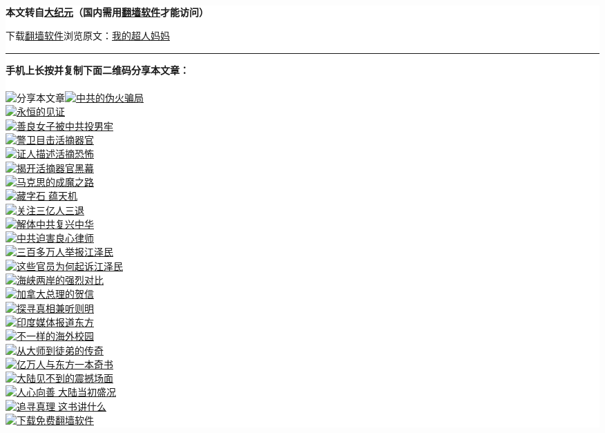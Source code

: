 <strong>本文转自<a href="https://www.epochtimes.com">大纪元</a>（国内需用<a href="https://github.com/19920513/www/blob/master/README.md#8">翻墙软件</a>才能访问）</strong><p>下载<a href="https://github.com/19920513/www/blob/master/README.md#8">翻墙软件</a>浏览原文：<a href="https://www.epochtimes.com/gb/20/9/14/n12401588.htm">我的超人妈妈</a></p><hr>

<strong>手机上长按并复制下面二维码分享本文章：</strong><br><br><img src="https://chart.apis.google.com/chart?cht=qr&chs=240x240&choe=UTF-8&chld=M|2&chl=https://github.com/19920513/djy/blob/master/gb/20/9/14/n12401588.md%231" title="分享本文章"></td><td VALIGN=TOP><a href="https://github.com/19920513/djy/blob/master/gb/16/1/21/n4622075.md?dfh#1" target="_blank"><img src="https://raw.githubusercontent.com/19920513/djy/master/gb/300/wei-f1.jpg" title="中共的伪火骗局"  alt="中共的伪火骗局"></a><br><a href="https://github.com/19920513/www/blob/master/README.md?dfh#9" target="_blank"><img src="https://raw.githubusercontent.com/19920513/djy/master/gb/300/yong-h.jpg" title="永恒的见证"  alt="永恒的见证"></a><br><a href="https://github.com/19920513/djy/blob/master/gb/13/9/29/n3974789.md?dfh#1" target="_blank"><img src="https://raw.githubusercontent.com/19920513/djy/master/gb/300/shang-lnz.jpg" title="善良女子被中共投男牢"  alt="善良女子被中共投男牢"></a><br><a href="https://github.com/19920513/djy/blob/master/gb/16/3/16/n4663449.md?dfh#1" target="_blank"><img src="https://raw.githubusercontent.com/19920513/djy/master/gb/300/huo-z3.jpg" title="警卫目击活摘器官"  alt="警卫目击活摘器官"></a><br><a href="https://github.com/19920513/djy/blob/master/gb/16/8/7/n8177641.md?dfh#1" target="_blank"><img src="https://raw.githubusercontent.com/19920513/djy/master/gb/300/huo-z4.jpg" title="证人描述活摘恐怖"  alt="证人描述活摘恐怖"></a><br><a href="https://github.com/19920513/djy/blob/master/gb/10/4/19/n2881569.md?dfh#1" target="_blank"><img src="https://raw.githubusercontent.com/19920513/djy/master/gb/300/huo-z1.jpg" title="揭开活摘器官黑幕"  alt="揭开活摘器官黑幕"></a><br><a href="https://github.com/19920513/djy/blob/master/gb/10/11/7/n3077476.md?dfh#1" target="_blank"><img src="https://raw.githubusercontent.com/19920513/djy/master/gb/300/ma-ks.jpg" title="马克思的成魔之路"  alt="马克思的成魔之路"></a><br><a href="https://github.com/19920513/djy/blob/master/gb/14/6/9/n4173977.md?dfh#1" target="_blank"><img src="https://raw.githubusercontent.com/19920513/djy/master/gb/300/chang-zs.jpg" title="藏字石 蕴天机"  alt="藏字石 蕴天机"></a><br><a href="https://github.com/19920513/djy/blob/master/gb/18/5/10/n10381511.md?dfh#1" target="_blank"><img src="https://raw.githubusercontent.com/19920513/djy/master/gb/300/st1.jpg" title="关注三亿人三退"  alt="关注三亿人三退"></a><br><a href="https://github.com/19920513/djy/blob/master/gb/18/3/21/n10237682.md?dfh#1" target="_blank"><img src="https://raw.githubusercontent.com/19920513/djy/master/gb/300/jie-t.jpg" title="解体中共复兴中华"  alt="解体中共复兴中华"></a><br><a href="https://github.com/19920513/djy/blob/master/gb/9/2/9/n2422991.md?dfh#1" target="_blank"><img src="https://raw.githubusercontent.com/19920513/djy/master/gb/300/gao-zs.jpg" title="中共迫害良心律师"  alt="中共迫害良心律师"></a><br><a href="https://github.com/19920513/djy/blob/master/gb/18/12/9/n10900044.md?dfh#1" target="_blank"><img src="https://raw.githubusercontent.com/19920513/djy/master/gb/300/sj1.jpg" title="三百多万人举报江泽民"  alt="三百多万人举报江泽民"></a><br><a href="https://github.com/19920513/djy/blob/master/gb/18/8/28/n10672014.md?dfh#1" target="_blank"><img src="https://raw.githubusercontent.com/19920513/djy/master/gb/300/sj2.jpg" title="这些官员为何起诉江泽民"  alt="这些官员为何起诉江泽民"></a><br><a href="https://github.com/19920513/djy/blob/master/gb/8/12/18/n2367165.md?dfh#1" target="_blank"><img src="https://raw.githubusercontent.com/19920513/djy/master/gb/300/liangan.jpg" title="海峡两岸的强烈对比"  alt="海峡两岸的强烈对比"></a><br><a href="https://github.com/19920513/djy/blob/master/gb/15/12/10/n4593139.md?dfh#1" target="_blank"><img src="https://raw.githubusercontent.com/19920513/djy/master/gb/300/jia-ndzl.jpg" title="加拿大总理的贺信"  alt="加拿大总理的贺信"></a><br><a href="https://github.com/19920513/djy/blob/master/gb/11/6/17/n3289382.md?dfh#1" target="_blank"><img src="https://raw.githubusercontent.com/19920513/djy/master/gb/300/xiao-wd.jpg" title="探寻真相兼听则明"  alt="探寻真相兼听则明"></a><br><a href="https://github.com/19920513/djy/blob/master/gb/18/10/27/n10812623.md?dfh#1" target="_blank"><img src="https://raw.githubusercontent.com/19920513/djy/master/gb/300/yindu.jpg" title="印度媒体报道东方"  alt="印度媒体报道东方"></a><br><a href="https://github.com/19920513/djy/blob/master/gb/18/6/9/n10469652.md?dfh#1" target="_blank"><img src="https://raw.githubusercontent.com/19920513/djy/master/gb/300/xie-j.jpg" title="不一样的海外校园"  alt="不一样的海外校园"></a><br><a href="https://github.com/19920513/djy/blob/master/gb/7/4/5/n1669415.md?dfh#1" target="_blank"><img src="https://raw.githubusercontent.com/19920513/djy/master/gb/300/li-up.jpg" title="从大师到徒弟的传奇"  alt="从大师到徒弟的传奇"></a><br><a href="https://github.com/19920513/djy/blob/master/gb/17/5/26/n9191512.md?dfh#1" target="_blank"><img src="https://raw.githubusercontent.com/19920513/djy/master/gb/300/zfl2.jpg" title="亿万人与东方一本奇书"  alt="亿万人与东方一本奇书"></a><br><a href="https://github.com/19920513/djy/blob/master/gb/13/11/27/n4020290.md?dfh#1" target="_blank"><img src="https://raw.githubusercontent.com/19920513/djy/master/gb/300/zhen-h.jpg" title="大陆见不到的震撼场面"  alt="大陆见不到的震撼场面"></a><br><a href="https://github.com/19920513/djy/blob/master/gb/15/7/17/n4482910.md?dfh#1" target="_blank"><img src="https://raw.githubusercontent.com/19920513/djy/master/gb/300/dalu-sk.jpg" title="人心向善 大陆当初盛况"  alt="人心向善 大陆当初盛况"></a><br><a href="https://github.com/19920513/djy/blob/master/gb/19/1/5/n10955468.md?dfh#1" target="_blank"><img src="https://raw.githubusercontent.com/19920513/djy/master/gb/300/zfl1.jpg" title="追寻真理 这书讲什么"  alt="追寻真理 这书讲什么"></a><br><a href="https://github.com/19920513/www/blob/master/README.md?dfh#1" target="_blank"><img src="https://raw.githubusercontent.com/19920513/djy/master/gb/300/fq1.jpg" title="下载免费翻墙软件"  alt="下载免费翻墙软件"></a><br></td></tr></table>
